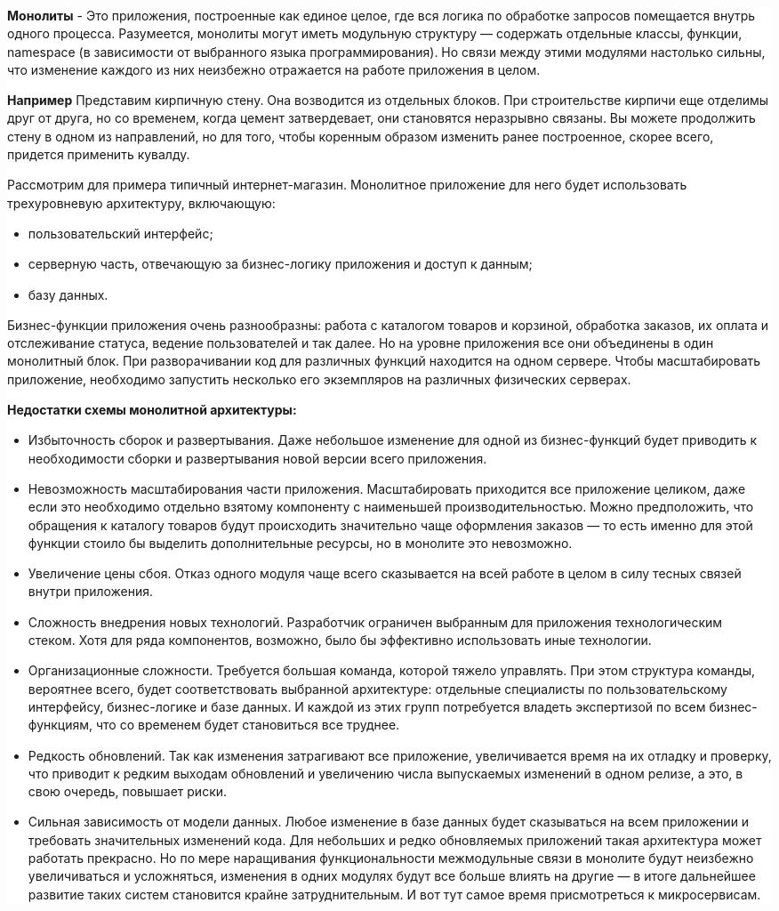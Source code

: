 
__Монолиты__ - Это приложения, построенные как единое целое, где вся логика по обработке запросов помещается внутрь одного процесса. Разумеется, монолиты могут иметь модульную структуру — содержать отдельные классы, функции, namespace (в зависимости от выбранного языка программирования). Но связи между этими модулями настолько сильны, что изменение каждого из них неизбежно отражается на работе приложения в целом.

__Например__
Представим кирпичную стену. Она возводится из отдельных блоков. При строительстве кирпичи еще отделимы друг от друга, но со временем, когда цемент затвердевает, они становятся неразрывно связаны. Вы можете продолжить стену в одном из направлений, но для того, чтобы коренным образом изменить ранее построенное, скорее всего, придется применить кувалду.

Рассмотрим для примера типичный интернет-магазин. Монолитное приложение для него будет использовать трехуровневую архитектуру, включающую:

- пользовательский интерфейс;

- серверную часть, отвечающую за бизнес-логику приложения и доступ к данным;

- базу данных.

Бизнес-функции приложения очень разнообразны: работа с каталогом товаров и корзиной, обработка заказов, их оплата и отслеживание статуса, ведение пользователей и так далее. Но на уровне приложения все они объединены в один монолитный блок. При разворачивании код для различных функций находится на одном сервере. Чтобы масштабировать приложение, необходимо запустить несколько его экземпляров на различных физических серверах.

__Недостатки схемы монолитной архитектуры:__


- Избыточность сборок и развертывания. Даже небольшое изменение для одной из бизнес-функций будет приводить к необходимости сборки и развертывания новой версии всего приложения.


- Невозможность масштабирования части приложения. Масштабировать приходится все приложение целиком, даже если это необходимо отдельно взятому компоненту с наименьшей производительностью. Можно предположить, что обращения к каталогу товаров будут происходить значительно чаще оформления заказов — то есть именно для этой функции стоило бы выделить дополнительные ресурсы, но в монолите это невозможно.

- Увеличение цены сбоя. Отказ одного модуля чаще всего сказывается на всей работе в целом в силу тесных связей внутри приложения.
 
- Сложность внедрения новых технологий. Разработчик ограничен выбранным для приложения технологическим стеком. Хотя для ряда компонентов, возможно, было бы эффективно использовать иные технологии.

- Организационные сложности. Требуется большая команда, которой тяжело управлять. При этом структура команды, вероятнее всего, будет соответствовать выбранной архитектуре: отдельные специалисты по пользовательскому интерфейсу, бизнес-логике и базе данных. И каждой из этих групп потребуется владеть экспертизой по всем бизнес-функциям, что со временем будет становиться все труднее.
 
- Редкость обновлений. Так как изменения затрагивают все приложение, увеличивается время на их отладку и проверку, что приводит к редким выходам обновлений и увеличению числа выпускаемых изменений в одном релизе, а это, в свою очередь, повышает риски.
 
- Сильная зависимость от модели данных. Любое изменение в базе данных будет сказываться на всем приложении и требовать значительных изменений кода.
 Для небольших и редко обновляемых приложений такая архитектура может работать прекрасно. Но по мере наращивания функциональности межмодульные связи в монолите будут неизбежно увеличиваться и усложняться, изменения в одних модулях будут все больше влиять на другие — в итоге дальнейшее развитие таких систем становится крайне затруднительным. И вот тут самое время присмотреться к микросервисам.
